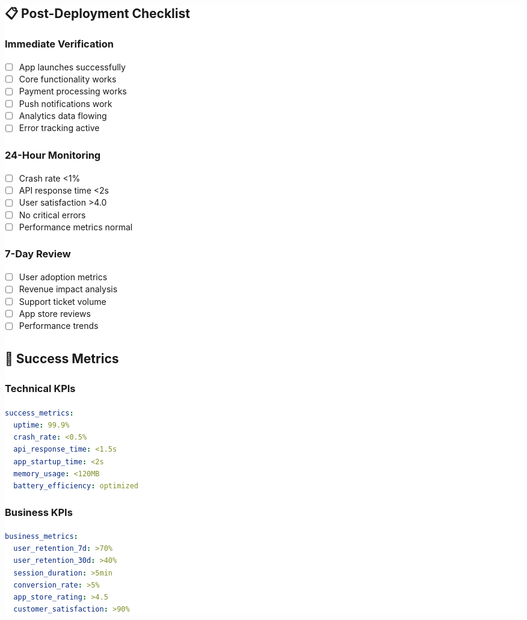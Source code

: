 ## 📋 Post-Deployment Checklist

### Immediate Verification

- [ ] App launches successfully
- [ ] Core functionality works
- [ ] Payment processing works
- [ ] Push notifications work
- [ ] Analytics data flowing
- [ ] Error tracking active

### 24-Hour Monitoring

- [ ] Crash rate <1%
- [ ] API response time <2s
- [ ] User satisfaction >4.0
- [ ] No critical errors
- [ ] Performance metrics normal

### 7-Day Review

- [ ] User adoption metrics
- [ ] Revenue impact analysis
- [ ] Support ticket volume
- [ ] App store reviews
- [ ] Performance trends

## 🎯 Success Metrics

### Technical KPIs

```yaml
success_metrics:
  uptime: 99.9%
  crash_rate: <0.5%
  api_response_time: <1.5s
  app_startup_time: <2s
  memory_usage: <120MB
  battery_efficiency: optimized
```

### Business KPIs

```yaml
business_metrics:
  user_retention_7d: >70%
  user_retention_30d: >40%
  session_duration: >5min
  conversion_rate: >5%
  app_store_rating: >4.5
  customer_satisfaction: >90%
```

